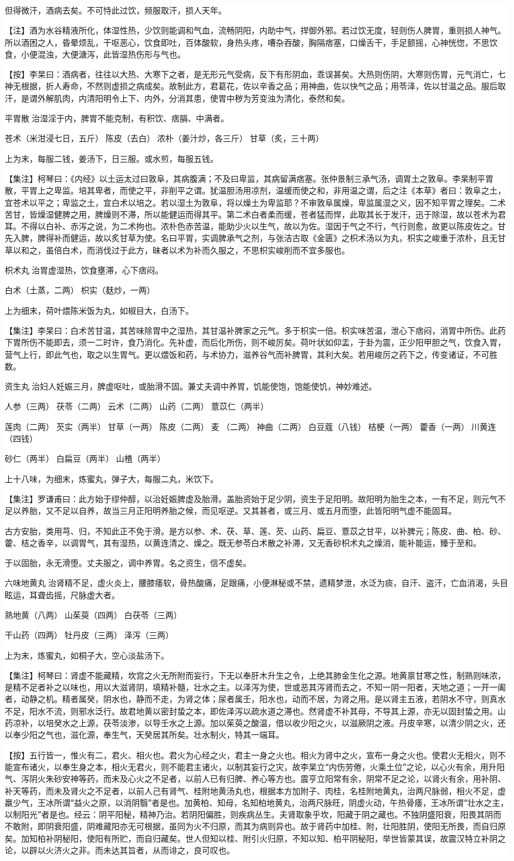 但得微汗，酒病去矣。不可恃此过饮，频服取汗，损人天年。  

【注】酒为水谷精液所化，体湿性热，少饮则能调和气血，流畅阴阳，内助中气，捍御外邪。若过饮无度，轻则伤人脾胃，重则损人神气。所以酒困之人，昏晕烦乱，干呕恶心，饮食即吐，百体酸软，身热头疼，嘈杂吞酸，胸隔痞塞，口燥舌干，手足颤摇，心神恍惚，不思饮食，小便混浊，大便溏泻，此皆湿热伤形与气也。  

【按】李杲曰：酒病者，往往以大热、大寒下之者，是无形元气受病，反下有形阴血，乖误甚矣。大热则伤阴，大寒则伤胃，元气消亡，七神无根据，折人寿命，不然则虚损之病成矣。故制此方，君葛花，佐以辛香之品；用神曲，佐以快气之品；用苓泽，佐以甘温之品。服后取汗，是谓外解肌肉，内清阳明令上下、内外，分消其患，使胃中秽为芳变浊为清化，泰然和矣。  

平胃散 治湿淫于内，脾胃不能克制，有积饮、痞膈、中满者。  

苍术（米泔浸七日，五斤） 陈皮（去白） 浓朴（姜汁炒，各三斤） 甘草（炙，三十两）  

上为末，每服二钱，姜汤下，日三服。或水煎，每服五钱。  

【集注】柯琴曰：《内经》以土运太过曰敦阜，其病腹满；不及曰卑监，其病留满痞塞。张仲景制三承气汤，调胃土之敦阜。李杲制平胃散，平胃上之卑监。培其卑者，而使之平，非削平之谓。犹温胆汤用凉剂，温缓而使之和，非用温之谓，后之注《本草》者曰：敦阜之土，宜苍术以平之；卑监之土，宜白术以培之。若以湿土为敦阜，将以燥土为卑监耶？不审敦阜属燥，卑监属湿之义，因不知平胃之理矣。二术苦甘，皆燥湿健脾之用，脾燥则不滞，所以能健运而得其平。第二术白者柔而缓，苍者猛而悍，此取其长于发汗，迅于除湿，故以苍术为君耳。不得以白补、赤泻之说，为二术拘也。浓朴色赤苦温，能助少火以生气，故以为佐。湿因于气之不行，气行则愈，故更以陈皮佐之。甘先入脾，脾得补而健运，故以炙甘草为使。名曰平胃，实调脾承气之剂，与张洁古取《金匮》之枳术汤以为丸，枳实之峻重于浓朴，且无甘草以和之，虽倍白术，而消伐过于此方，昧者以术为补而久服之，不思枳实峻削而不宜多服也。  

枳术丸 治胃虚湿热，饮食壅滞，心下痞闷。  

白术（土蒸，二两） 枳实（麸炒，一两）  

上为细末，荷叶煨陈米饭为丸，如椒目大，白汤下。  

【集注】李杲曰：白术苦甘温，其苦味除胃中之湿热，其甘温补脾家之元气。多于枳实一倍。枳实味苦温，泄心下痞闷，消胃中所伤。此药下胃所伤不能即去，须一二时许，食乃消化。先补虚，而后化所伤，则不峻厉矣。荷叶状如仰盂，于卦为震，正少阳甲胆之气，饮食入胃，营气上行，即此气也，取之以生胃气。更以煨饭和药，与术协力，滋养谷气而补脾胃，其利大矣。若用峻厉之药下之，传变诸证，不可胜数。  

资生丸 治妇人妊娠三月，脾虚呕吐，或胎滑不固。兼丈夫调中养胃，饥能使饱，饱能使饥，神妙难述。  

人参（三两） 茯苓（二两） 云术（二两） 山药（二两） 薏苡仁（两半）  

莲肉（二两） 芡实（两半） 甘草（一两） 陈皮（二两） 麦 （二两） 神曲（二两） 白豆蔻（八钱） 桔梗（一两） 藿香（一两） 川黄连（四钱）  

砂仁（两半） 白扁豆（两半） 山楂（两半）  

上十八味，为细末，炼蜜丸，弹子大，每服二丸，米饮下。  

【集注】罗谦甫曰：此方始于缪仲醇，以治妊娠脾虚及胎滑。盖胎资始于足少阴，资生于足阳明。故阳明为胎生之本，一有不足，则元气不足以养胎，又不足以自养，故当三月正阳明养胎之候，而见呕逆。又其甚者，或三月、或五月而堕，此皆阳明气虚不能固耳。  

古方安胎，类用芎、归，不知此正不免于滑。是方以参、术、茯、草、莲、芡、山药、扁豆、薏苡之甘平，以补脾元；陈皮、曲、柏、砂、藿、桔之香辛，以调胃气，其有湿热，以黄连清之、燥之。既无参苓白术散之补滞，又无香砂枳术丸之燥消，能补能运，臻于至和。  

于以固胎，永无滑堕。丈夫服之，调中养胃。名之资生，信不虚矣。  

六味地黄丸 治肾精不足，虚火炎上，腰膝痿软，骨热酸痛，足跟痛，小便淋秘或不禁，遗精梦泄，水泛为痰，自汗、盗汗，亡血消渴，头目眩运，耳聋齿摇，尺脉虚大者。  

熟地黄（八两） 山茱萸（四两） 白茯苓（三两）  

干山药（四两） 牡丹皮（三两） 泽泻（三两）  

上为末，炼蜜丸，如桐子大，空心淡盐汤下。  

【集注】柯琴曰：肾虚不能藏精，坎宫之火无所附而妄行，下无以奉肝木升生之令，上绝其肺金生化之源。地黄禀甘寒之性，制熟则味浓，是精不足者补之以味也，用以大滋肾阴，填精补髓，壮水之主。以泽泻为使，世或恶其泻肾而去之，不知一阴一阳者，天地之道；一开一阖者，动静之机。精者属癸，阴水也，静而不走，为肾之体；尿者属壬，阳水也，动而不居，为肾之用。是以肾主五液，若阴水不守，则真水不足，阳水不流，则邪水泛行。故君地黄以密封蛰之本，即佐泽泻以疏水道之滞也。然肾虚不补其母，不导其上源，亦无以固封蛰之用。山药凉补，以培癸水之上源，茯苓淡渗，以导壬水之上源。加以茱萸之酸温，借以收少阳之火，以滋厥阴之液。丹皮辛寒，以清少阴之火，还以奉少阳之气也，滋化源，奉生气，天癸居其所矣。壮水制火，特其一端耳。  

【按】五行皆一，惟火有二，君火、相火也。君火为心经之火，君主一身之火也。相火为肾中之火，宣布一身之火也。使君火无相火，则不能宣布诸火，以奉生身之本，相火无君火，则不能君主诸火，以制其妄行之灾，故李杲立“内伤劳倦，火乘土位”之论，以心火有余，用升阳气、泻阴火朱砂安神等药，而未及心火之不足者，以前人已有归脾、养心等方也。震亨立阳常有余，阴常不足之论，以肾火有余，用补阴、补天等药，而未及肾火之不足者，以前人己有肾气、桂附地黄汤丸也，根据本方加附子、肉桂，名桂附地黄丸，治两尺脉弱，相火不足，虚羸少气，王冰所谓“益火之原，以消阴翳”者是也。加黄柏、知母，名知柏地黄丸，治两尺脉旺，阴虚火动，午热骨痿，王冰所谓“壮水之主，以制阳光”者是也。经云：阴平阳秘，精神乃治。若阴阳偏胜，则疾病丛生。夫肾取象乎坎，阳藏于阴之藏也。不独阴盛阳衰，阳畏其阴而不敢附，即阴衰阳盛，阴难藏阳亦无可根据，虽同为火不归原，而其为病则异也。故于肾药中加桂、附，壮阳胜阴，使阳无所畏，而自归原矣。加知柏补阴秘阳，使阳有所贮，而自归藏矣。世人但知以桂、附引火归原，不知以知、柏平阴秘阳，举世皆蒙其误，故震汉特立补阴之论，以辟以火济火之非。而未达其旨者，从而诽之，良可叹也。  
